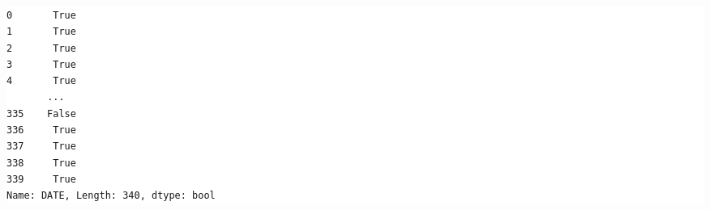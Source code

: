 


    0       True
    1       True
    2       True
    3       True
    4       True
           ...  
    335    False
    336     True
    337     True
    338     True
    339     True
    Name: DATE, Length: 340, dtype: bool


